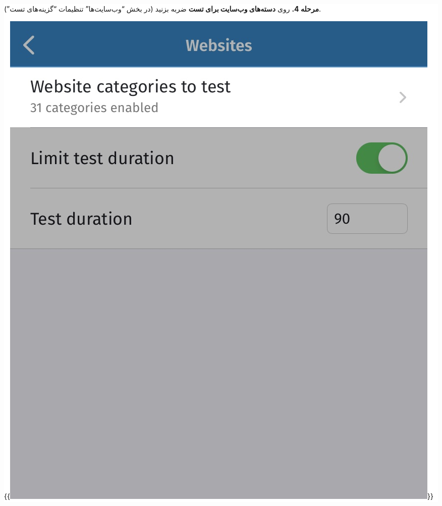 **مرحله 4.** روی **دسته‌های وب‌سایت برای تست** ضربه بزنید (در بخش “وب‌سایت‌ها” تنظیمات “گزینه‌های تست”).

{{<img src="images/image98.jpg" title="Tap website categories" alt="Tap website categories">}}
